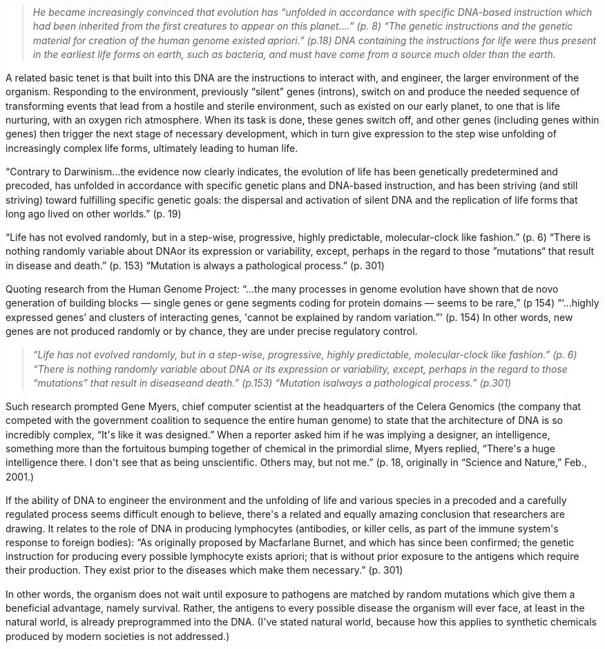 > _He became increasingly convinced that evolution has “unfolded in accordance with specific DNA-based instruction which had been inherited from the first creatures to appear on this planet....” (p. 8) “The genetic instructions and the genetic material for creation of the human genome existed apriori.” (p.18) DNA containing the instructions for life were thus present in the earliest life forms on earth, such as bacteria, and must have come from a source much older than the earth._

A related basic tenet is that built into this DNA are the instructions to interact with, and engineer, the larger environment of the organism. Responding to the environment, previously “silent” genes (introns), switch on and produce the needed sequence of transforming events that lead from a hostile and sterile environment, such as existed on our early planet, to one that is life nurturing, with an oxygen rich atmosphere. When its task is done, these genes switch off, and other genes (including genes within genes) then trigger the next stage of necessary development, which in turn give expression to the step wise unfolding of increasingly complex life forms, ultimately leading to human life.

“Contrary to Darwinism...the evidence now clearly indicates, the evolution of life has been genetically predetermined and precoded, has unfolded in accordance with specific genetic plans and DNA-based instruction, and has been striving (and still striving) toward fulfilling specific genetic goals: the dispersal and activation of silent DNA and the replication of life forms that long ago lived on other worlds.” (p. 19) 

“Life has not evolved randomly, but in a step-wise, progressive, highly predictable, molecular-clock like fashion.” (p. 6) “There is nothing randomly variable about DNAor its expression or variability, except, perhaps in the regard to those ”mutations“ that result in disease and death.” (p. 153) “Mutation is always a pathological process.” (p. 301)

Quoting research from the Human Genome Project: “...the many processes in genome evolution have shown that de novo generation of building blocks — single genes or gene segments coding for protein domains — seems to be rare,” (p 154) “‘...highly expressed genes’ and clusters of interacting genes, 'cannot be explained by random variation.”' (p. 154) In other words, new genes are not produced randomly or by chance, they are under precise regulatory control.

> _“Life has not evolved randomly, but in a step-wise, progressive, highly predictable, molecular-clock like fashion.” (p. 6) “There is nothing randomly variable about DNA or its expression or variability, except, perhaps in the regard to those “mutations” that result in diseaseand death.” (p.153) “Mutation isalways a pathological process.” (p.301)_

Such research prompted Gene Myers, chief computer scientist at the headquarters of the Celera Genomics (the company that competed with the government coalition to sequence the entire human genome) to state that the architecture of DNA is so incredibly complex, “It's like it was designed.” When a reporter asked him if he was implying a designer, an intelligence, something more than the fortuitous bumping together of chemical in the primordial slime, Myers replied, “There's a huge intelligence there. I don't see that as being unscientific. Others may, but not me.” (p. 18, originally in “Science and Nature,” Feb., 2001.)

If the ability of DNA to engineer the environment and the unfolding of life and various species in a precoded and a carefully regulated process seems difficult enough to believe, there's a related and equally amazing conclusion that researchers are drawing. It relates to the role of DNA in producing lymphocytes (antibodies, or killer cells, as part of the immune system's response to foreign bodies): “As originally proposed by Macfarlane Burnet, and which has since been confirmed; the genetic instruction for producing every possible lymphocyte exists apriori; that is without prior exposure to the antigens which require their production. They exist prior to the diseases which make them necessary.” (p. 301)

In other words, the organism does not wait until exposure to pathogens are matched by random mutations which give them a beneficial advantage, namely survival. Rather, the antigens to every possible disease the organism will ever face, at least in the natural world, is already preprogrammed into the DNA. (I've stated natural world, because how this applies to synthetic chemicals produced by modern societies is not addressed.)
